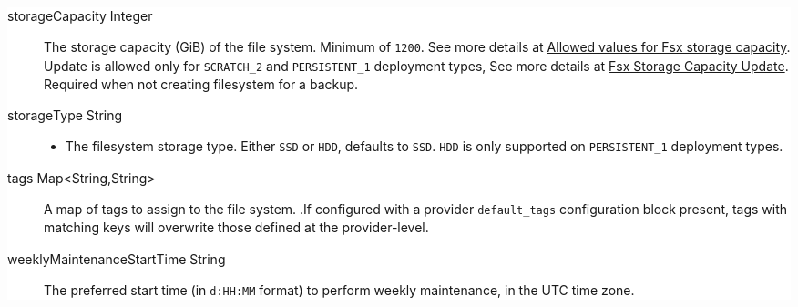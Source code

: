 <a data-swiftype-name="resource-property" data-swiftype-type="text" href="#storagecapacity_java" style="color: inherit; text-decoration: inherit;">storage<wbr>Capacity</a>
</span>
        <span class="property-indicator"></span>
        <span class="property-type">Integer</span>
    </dt>
    <dd><p>The storage capacity (GiB) of the file system. Minimum of <code>1200</code>. See more details at <a href="https://docs.aws.amazon.com/fsx/latest/APIReference/API_CreateFileSystem.html#FSx-CreateFileSystem-request-StorageCapacity">Allowed values for Fsx storage capacity</a>. Update is allowed only for <code>SCRATCH_2</code> and <code>PERSISTENT_1</code> deployment types, See more details at <a href="https://docs.aws.amazon.com/fsx/latest/APIReference/API_UpdateFileSystem.html#FSx-UpdateFileSystem-request-StorageCapacity">Fsx Storage Capacity Update</a>. Required when not creating filesystem for a backup.</p>
</dd><dt class="property-optional"
            title="Optional">
        <span id="storagetype_java">
<a data-swiftype-name="resource-property" data-swiftype-type="text" href="#storagetype_java" style="color: inherit; text-decoration: inherit;">storage<wbr>Type</a>
</span>
        <span class="property-indicator"></span>
        <span class="property-type">String</span>
    </dt>
    <dd><ul>
<li>The filesystem storage type. Either <code>SSD</code> or <code>HDD</code>, defaults to <code>SSD</code>. <code>HDD</code> is only supported on <code>PERSISTENT_1</code> deployment types.</li>
</ul>
</dd><dt class="property-optional"
            title="Optional">
        <span id="tags_java">
<a data-swiftype-name="resource-property" data-swiftype-type="text" href="#tags_java" style="color: inherit; text-decoration: inherit;">tags</a>
</span>
        <span class="property-indicator"></span>
        <span class="property-type">Map&lt;String,String&gt;</span>
    </dt>
    <dd><p>A map of tags to assign to the file system. .If configured with a provider <code>default_tags</code> configuration block present, tags with matching keys will overwrite those defined at the provider-level.</p>
</dd><dt class="property-optional"
            title="Optional">
        <span id="weeklymaintenancestarttime_java">
<a data-swiftype-name="resource-property" data-swiftype-type="text" href="#weeklymaintenancestarttime_java" style="color: inherit; text-decoration: inherit;">weekly<wbr>Maintenance<wbr>Start<wbr>Time</a>
</span>
        <span class="property-indicator"></span>
        <span class="property-type">String</span>
    </dt>
    <dd><p>The preferred start time (in <code>d:HH:MM</code> format) to perform weekly maintenance, in the UTC time zone.</p>
</dd></dl>
</pulumi-choosable>
</div>
